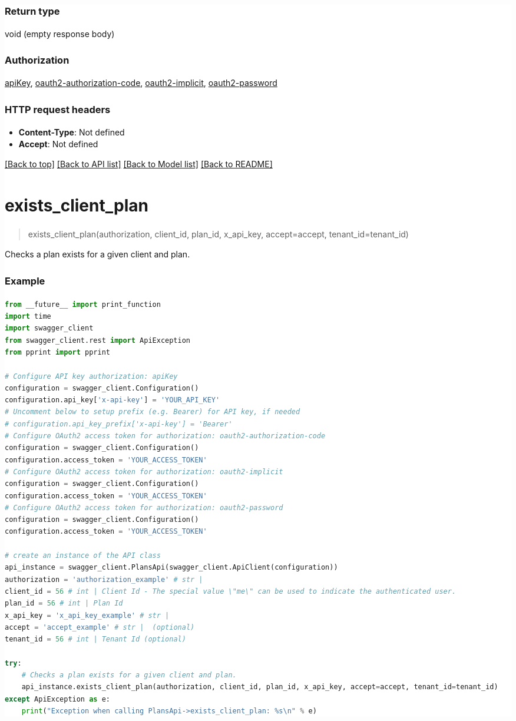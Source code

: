 ### Return type

void (empty response body)

### Authorization

[apiKey](../README.md#apiKey), [oauth2-authorization-code](../README.md#oauth2-authorization-code), [oauth2-implicit](../README.md#oauth2-implicit), [oauth2-password](../README.md#oauth2-password)

### HTTP request headers

 - **Content-Type**: Not defined
 - **Accept**: Not defined

[[Back to top]](#) [[Back to API list]](../README.md#documentation-for-api-endpoints) [[Back to Model list]](../README.md#documentation-for-models) [[Back to README]](../README.md)

# **exists_client_plan**
> exists_client_plan(authorization, client_id, plan_id, x_api_key, accept=accept, tenant_id=tenant_id)

Checks a plan exists for a given client and plan. 

### Example
```python
from __future__ import print_function
import time
import swagger_client
from swagger_client.rest import ApiException
from pprint import pprint

# Configure API key authorization: apiKey
configuration = swagger_client.Configuration()
configuration.api_key['x-api-key'] = 'YOUR_API_KEY'
# Uncomment below to setup prefix (e.g. Bearer) for API key, if needed
# configuration.api_key_prefix['x-api-key'] = 'Bearer'
# Configure OAuth2 access token for authorization: oauth2-authorization-code
configuration = swagger_client.Configuration()
configuration.access_token = 'YOUR_ACCESS_TOKEN'
# Configure OAuth2 access token for authorization: oauth2-implicit
configuration = swagger_client.Configuration()
configuration.access_token = 'YOUR_ACCESS_TOKEN'
# Configure OAuth2 access token for authorization: oauth2-password
configuration = swagger_client.Configuration()
configuration.access_token = 'YOUR_ACCESS_TOKEN'

# create an instance of the API class
api_instance = swagger_client.PlansApi(swagger_client.ApiClient(configuration))
authorization = 'authorization_example' # str | 
client_id = 56 # int | Client Id - The special value \"me\" can be used to indicate the authenticated user.
plan_id = 56 # int | Plan Id
x_api_key = 'x_api_key_example' # str | 
accept = 'accept_example' # str |  (optional)
tenant_id = 56 # int | Tenant Id (optional)

try:
    # Checks a plan exists for a given client and plan. 
    api_instance.exists_client_plan(authorization, client_id, plan_id, x_api_key, accept=accept, tenant_id=tenant_id)
except ApiException as e:
    print("Exception when calling PlansApi->exists_client_plan: %s\n" % e)
```
